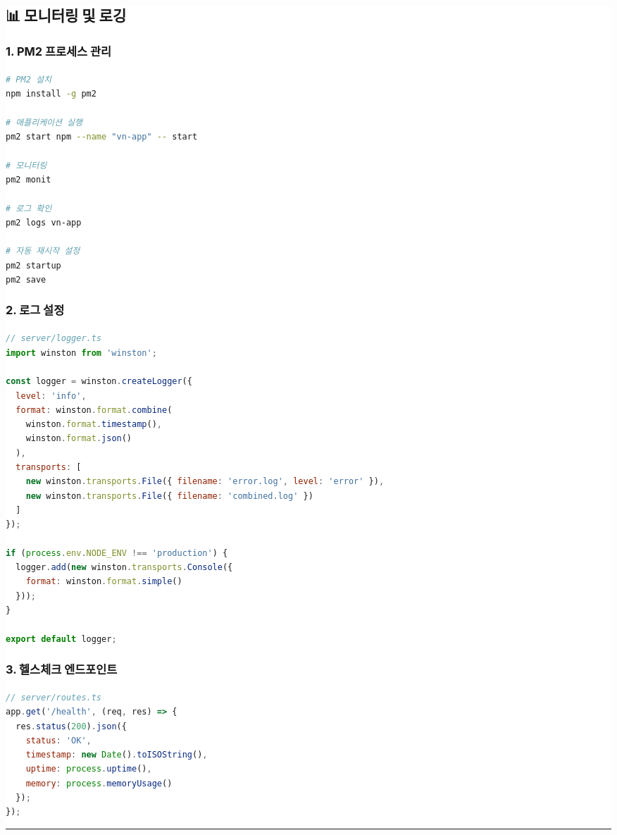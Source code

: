
## 📊 모니터링 및 로깅

### 1. PM2 프로세스 관리
```bash
# PM2 설치
npm install -g pm2

# 애플리케이션 실행
pm2 start npm --name "vn-app" -- start

# 모니터링
pm2 monit

# 로그 확인
pm2 logs vn-app

# 자동 재시작 설정
pm2 startup
pm2 save
```

### 2. 로그 설정
```javascript
// server/logger.ts
import winston from 'winston';

const logger = winston.createLogger({
  level: 'info',
  format: winston.format.combine(
    winston.format.timestamp(),
    winston.format.json()
  ),
  transports: [
    new winston.transports.File({ filename: 'error.log', level: 'error' }),
    new winston.transports.File({ filename: 'combined.log' })
  ]
});

if (process.env.NODE_ENV !== 'production') {
  logger.add(new winston.transports.Console({
    format: winston.format.simple()
  }));
}

export default logger;
```

### 3. 헬스체크 엔드포인트
```javascript
// server/routes.ts
app.get('/health', (req, res) => {
  res.status(200).json({
    status: 'OK',
    timestamp: new Date().toISOString(),
    uptime: process.uptime(),
    memory: process.memoryUsage()
  });
});
```

---
